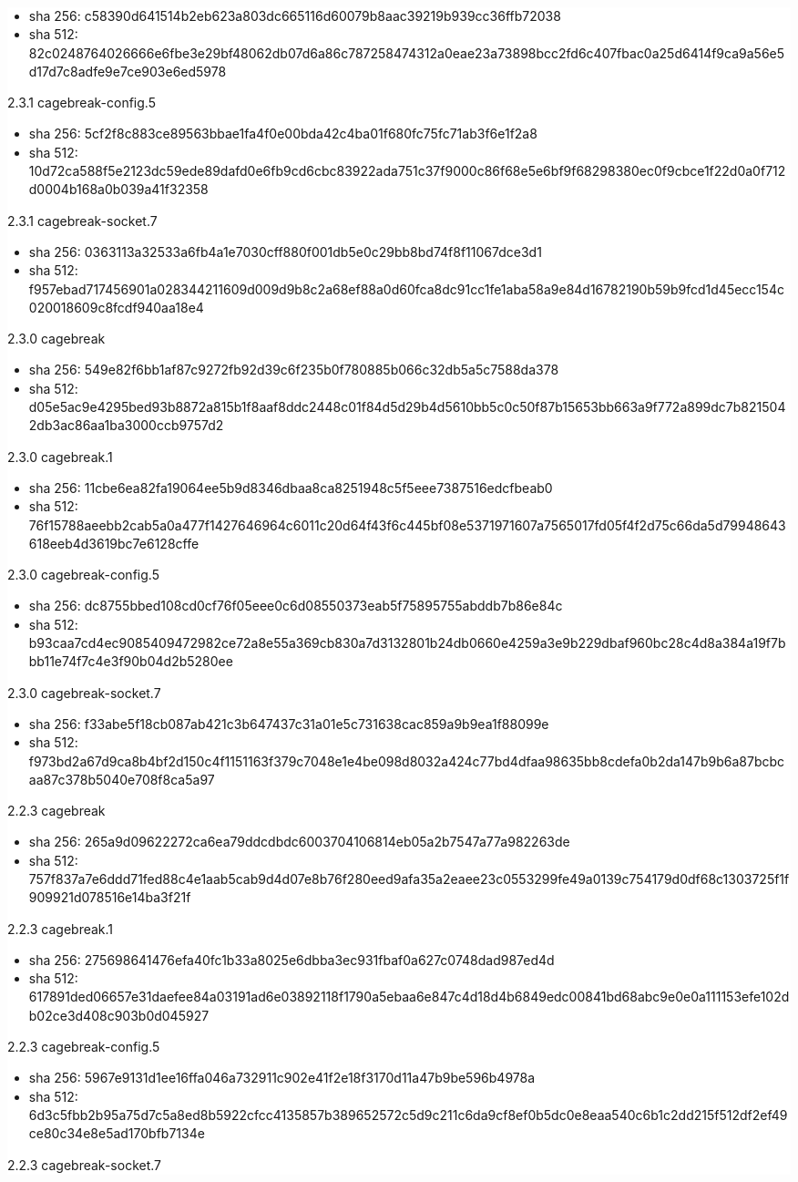   * sha 256: c58390d641514b2eb623a803dc665116d60079b8aac39219b939cc36ffb72038
  * sha 512: 82c0248764026666e6fbe3e29bf48062db07d6a86c787258474312a0eae23a73898bcc2fd6c407fbac0a25d6414f9ca9a56e5d17d7c8adfe9e7ce903e6ed5978

2.3.1 cagebreak-config.5

  * sha 256: 5cf2f8c883ce89563bbae1fa4f0e00bda42c4ba01f680fc75fc71ab3f6e1f2a8
  * sha 512: 10d72ca588f5e2123dc59ede89dafd0e6fb9cd6cbc83922ada751c37f9000c86f68e5e6bf9f68298380ec0f9cbce1f22d0a0f712d0004b168a0b039a41f32358

2.3.1 cagebreak-socket.7

  * sha 256: 0363113a32533a6fb4a1e7030cff880f001db5e0c29bb8bd74f8f11067dce3d1
  * sha 512: f957ebad717456901a028344211609d009d9b8c2a68ef88a0d60fca8dc91cc1fe1aba58a9e84d16782190b59b9fcd1d45ecc154c020018609c8fcdf940aa18e4

2.3.0 cagebreak

  * sha 256: 549e82f6bb1af87c9272fb92d39c6f235b0f780885b066c32db5a5c7588da378
  * sha 512: d05e5ac9e4295bed93b8872a815b1f8aaf8ddc2448c01f84d5d29b4d5610bb5c0c50f87b15653bb663a9f772a899dc7b8215042db3ac86aa1ba3000ccb9757d2

2.3.0 cagebreak.1

  * sha 256: 11cbe6ea82fa19064ee5b9d8346dbaa8ca8251948c5f5eee7387516edcfbeab0
  * sha 512: 76f15788aeebb2cab5a0a477f1427646964c6011c20d64f43f6c445bf08e5371971607a7565017fd05f4f2d75c66da5d79948643618eeb4d3619bc7e6128cffe

2.3.0 cagebreak-config.5

  * sha 256: dc8755bbed108cd0cf76f05eee0c6d08550373eab5f75895755abddb7b86e84c
  * sha 512: b93caa7cd4ec9085409472982ce72a8e55a369cb830a7d3132801b24db0660e4259a3e9b229dbaf960bc28c4d8a384a19f7bbb11e74f7c4e3f90b04d2b5280ee

2.3.0 cagebreak-socket.7

  * sha 256: f33abe5f18cb087ab421c3b647437c31a01e5c731638cac859a9b9ea1f88099e
  * sha 512: f973bd2a67d9ca8b4bf2d150c4f1151163f379c7048e1e4be098d8032a424c77bd4dfaa98635bb8cdefa0b2da147b9b6a87bcbcaa87c378b5040e708f8ca5a97

2.2.3 cagebreak

  * sha 256: 265a9d09622272ca6ea79ddcdbdc6003704106814eb05a2b7547a77a982263de
  * sha 512: 757f837a7e6ddd71fed88c4e1aab5cab9d4d07e8b76f280eed9afa35a2eaee23c0553299fe49a0139c754179d0df68c1303725f1f909921d078516e14ba3f21f

2.2.3 cagebreak.1

  * sha 256: 275698641476efa40fc1b33a8025e6dbba3ec931fbaf0a627c0748dad987ed4d
  * sha 512: 617891ded06657e31daefee84a03191ad6e03892118f1790a5ebaa6e847c4d18d4b6849edc00841bd68abc9e0e0a111153efe102db02ce3d408c903b0d045927

2.2.3 cagebreak-config.5

  * sha 256: 5967e9131d1ee16ffa046a732911c902e41f2e18f3170d11a47b9be596b4978a
  * sha 512: 6d3c5fbb2b95a75d7c5a8ed8b5922cfcc4135857b389652572c5d9c211c6da9cf8ef0b5dc0e8eaa540c6b1c2dd215f512df2ef49ce80c34e8e5ad170bfb7134e

2.2.3 cagebreak-socket.7
